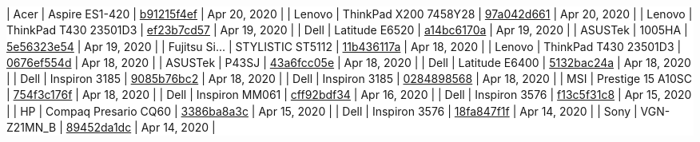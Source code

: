 | Acer          | Aspire ES1-420              | [b91215f4ef](https://linux-hardware.org/?probe=b91215f4ef) | Apr 20, 2020 |
| Lenovo        | ThinkPad X200 7458Y28       | [97a042d661](https://linux-hardware.org/?probe=97a042d661) | Apr 20, 2020 |
| Lenovo        | ThinkPad T430 23501D3       | [ef23b7cd57](https://linux-hardware.org/?probe=ef23b7cd57) | Apr 19, 2020 |
| Dell          | Latitude E6520              | [a14bc6170a](https://linux-hardware.org/?probe=a14bc6170a) | Apr 19, 2020 |
| ASUSTek       | 1005HA                      | [5e56323e54](https://linux-hardware.org/?probe=5e56323e54) | Apr 19, 2020 |
| Fujitsu Si... | STYLISTIC ST5112            | [11b436117a](https://linux-hardware.org/?probe=11b436117a) | Apr 18, 2020 |
| Lenovo        | ThinkPad T430 23501D3       | [0676ef554d](https://linux-hardware.org/?probe=0676ef554d) | Apr 18, 2020 |
| ASUSTek       | P43SJ                       | [43a6fcc05e](https://linux-hardware.org/?probe=43a6fcc05e) | Apr 18, 2020 |
| Dell          | Latitude E6400              | [5132bac24a](https://linux-hardware.org/?probe=5132bac24a) | Apr 18, 2020 |
| Dell          | Inspiron 3185               | [9085b76bc2](https://linux-hardware.org/?probe=9085b76bc2) | Apr 18, 2020 |
| Dell          | Inspiron 3185               | [0284898568](https://linux-hardware.org/?probe=0284898568) | Apr 18, 2020 |
| MSI           | Prestige 15 A10SC           | [754f3c176f](https://linux-hardware.org/?probe=754f3c176f) | Apr 18, 2020 |
| Dell          | Inspiron MM061              | [cff92bdf34](https://linux-hardware.org/?probe=cff92bdf34) | Apr 16, 2020 |
| Dell          | Inspiron 3576               | [f13c5f31c8](https://linux-hardware.org/?probe=f13c5f31c8) | Apr 15, 2020 |
| HP            | Compaq Presario CQ60        | [3386ba8a3c](https://linux-hardware.org/?probe=3386ba8a3c) | Apr 15, 2020 |
| Dell          | Inspiron 3576               | [18fa847f1f](https://linux-hardware.org/?probe=18fa847f1f) | Apr 14, 2020 |
| Sony          | VGN-Z21MN_B                 | [89452da1dc](https://linux-hardware.org/?probe=89452da1dc) | Apr 14, 2020 |

